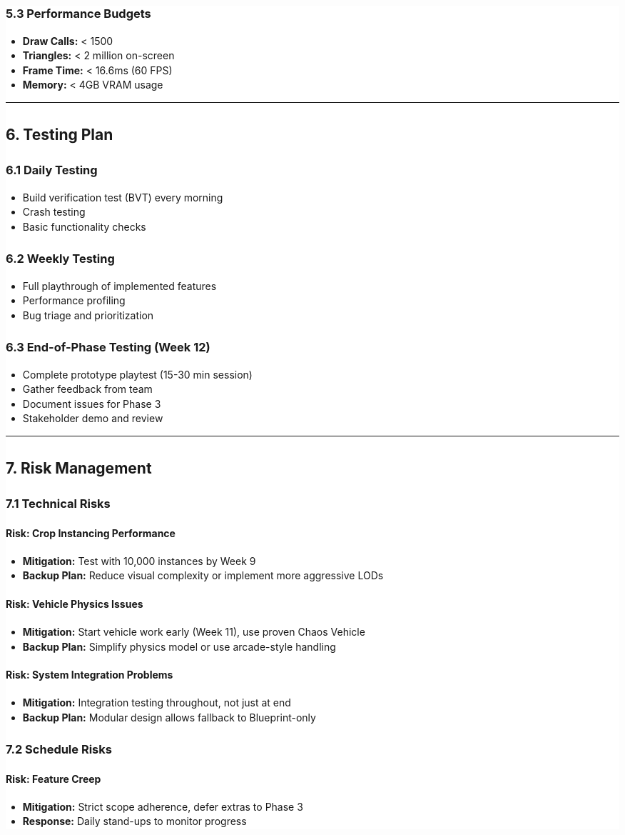 ### 5.3 Performance Budgets
- **Draw Calls:** < 1500
- **Triangles:** < 2 million on-screen
- **Frame Time:** < 16.6ms (60 FPS)
- **Memory:** < 4GB VRAM usage

---

## 6. Testing Plan

### 6.1 Daily Testing
- Build verification test (BVT) every morning
- Crash testing
- Basic functionality checks

### 6.2 Weekly Testing
- Full playthrough of implemented features
- Performance profiling
- Bug triage and prioritization

### 6.3 End-of-Phase Testing (Week 12)
- Complete prototype playtest (15-30 min session)
- Gather feedback from team
- Document issues for Phase 3
- Stakeholder demo and review

---

## 7. Risk Management

### 7.1 Technical Risks

#### Risk: Crop Instancing Performance
- **Mitigation:** Test with 10,000 instances by Week 9
- **Backup Plan:** Reduce visual complexity or implement more aggressive LODs

#### Risk: Vehicle Physics Issues
- **Mitigation:** Start vehicle work early (Week 11), use proven Chaos Vehicle
- **Backup Plan:** Simplify physics model or use arcade-style handling

#### Risk: System Integration Problems
- **Mitigation:** Integration testing throughout, not just at end
- **Backup Plan:** Modular design allows fallback to Blueprint-only

### 7.2 Schedule Risks

#### Risk: Feature Creep
- **Mitigation:** Strict scope adherence, defer extras to Phase 3
- **Response:** Daily stand-ups to monitor progress
